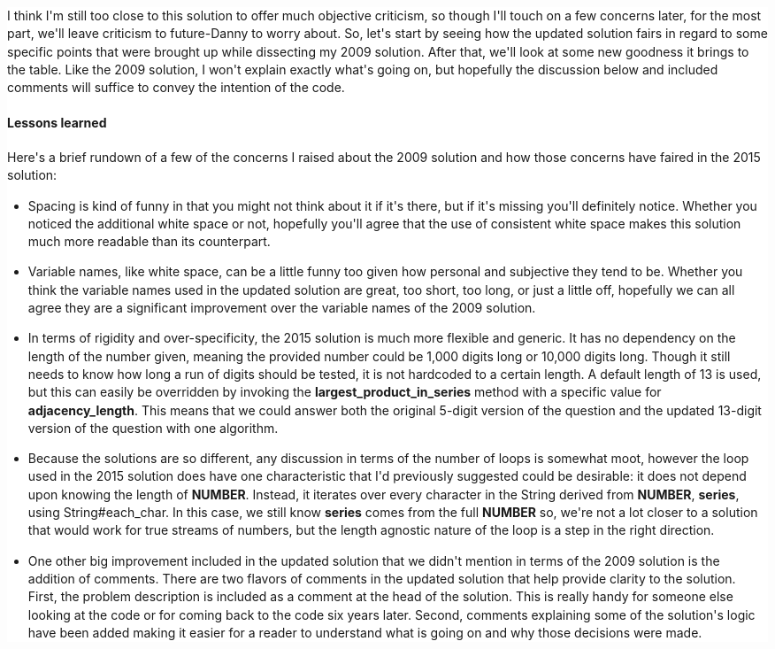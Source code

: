 I think I'm still too close to this solution to offer much objective criticism,
so though I'll touch on a few concerns later, for the most part, we'll leave
criticism to future-Danny to worry about. So, let's start by seeing how the
updated solution fairs in regard to some specific points that were brought up
while dissecting my 2009 solution. After that, we'll look at some new goodness
it brings to the table. Like the 2009 solution, I won't explain exactly what's
going on, but hopefully the discussion below and included comments will suffice
to convey the intention of the code.

#### Lessons learned

Here's a brief rundown of a few of the concerns I raised about the 2009 solution
and how those concerns have faired in the 2015 solution:

- Spacing is kind of funny in that you might not think about it if it's there,
  but if it's missing you'll definitely notice. Whether you noticed the
  additional white space or not, hopefully you'll agree that the use of
  consistent white space makes this solution much more readable than its
  counterpart.

- Variable names, like white space, can be a little funny too given how personal
  and subjective they tend to be. Whether you think the variable names used in
  the updated solution are great, too short, too long, or just a little off,
  hopefully we can all agree they are a significant improvement over the
  variable names of the 2009 solution.

- In terms of rigidity and over-specificity, the 2015 solution is much more
  flexible and generic. It has no dependency on the length of the number given,
  meaning the provided number could be 1,000 digits long or 10,000 digits long.
  Though it still needs to know how long a run of digits should be tested, it is
  not hardcoded to a certain length. A default length of 13 is used, but this
  can easily be overridden by invoking the **largest_product_in_series** method
  with a specific value for **adjacency_length**. This means that we could
  answer both the original 5-digit version of the question and the updated
  13-digit version of the question with one algorithm.

- Because the solutions are so different, any discussion in terms of the number
  of loops is somewhat moot, however the loop used in the 2015 solution does
  have one characteristic that I'd previously suggested could be desirable: it
  does not depend upon knowing the length of **NUMBER**. Instead, it iterates
  over every character in the String derived from **NUMBER**, **series**, using
  String#each_char. In this case, we still know **series** comes from the full
  **NUMBER** so, we're not a lot closer to a solution that would work for true
  streams of numbers, but the length agnostic nature of the loop is a step in
  the right direction.

- One other big improvement included in the updated solution that we didn't
  mention in terms of the 2009 solution is the addition of comments. There are
  two flavors of comments in the updated solution that help provide clarity to
  the solution. First, the problem description is included as a comment at the
  head of the solution. This is really handy for someone else looking at the
  code or for coming back to the code six years later. Second, comments
  explaining some of the solution's logic have been added making it easier for a
  reader to understand what is going on and why those decisions were made.
